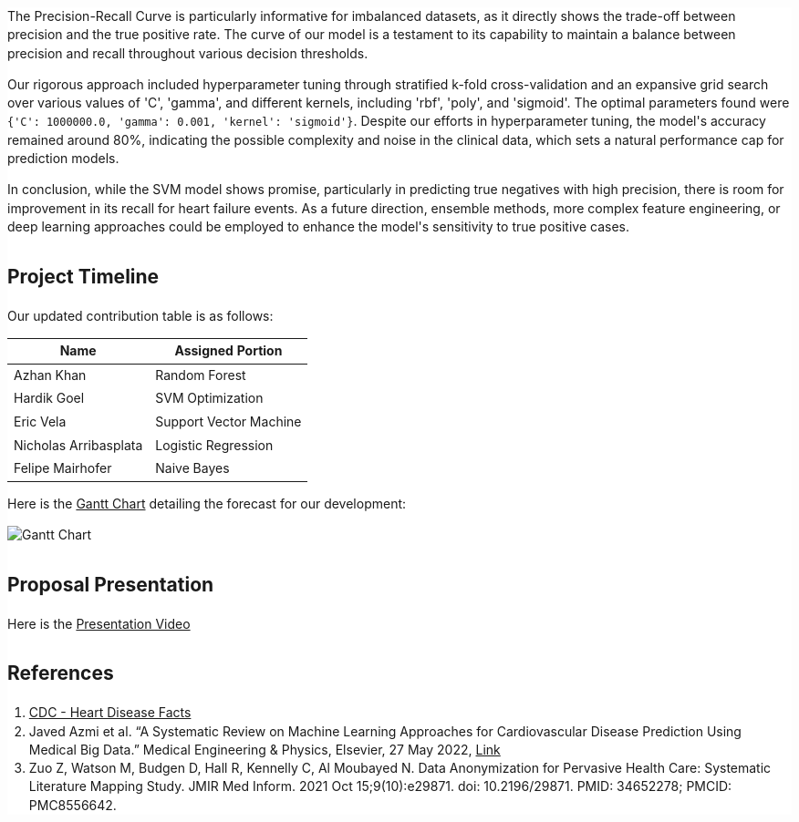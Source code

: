 The Precision-Recall Curve is particularly informative for imbalanced datasets, as it directly shows the trade-off between precision and the true positive rate. The curve of our model is a testament to its capability to maintain a balance between precision and recall throughout various decision thresholds.

Our rigorous approach included hyperparameter tuning through stratified k-fold cross-validation and an expansive grid search over various values of 'C', 'gamma', and different kernels, including 'rbf', 'poly', and 'sigmoid'. The optimal parameters found were `{'C': 1000000.0, 'gamma': 0.001, 'kernel': 'sigmoid'}`. Despite our efforts in hyperparameter tuning, the model's accuracy remained around 80%, indicating the possible complexity and noise in the clinical data, which sets a natural performance cap for prediction models.

In conclusion, while the SVM model shows promise, particularly in predicting true negatives with high precision, there is room for improvement in its recall for heart failure events. As a future direction, ensemble methods, more complex feature engineering, or deep learning approaches could be employed to enhance the model's sensitivity to true positive cases.

## Project Timeline

Our updated contribution table is as follows:

| Name                  | Assigned Portion       |
|-----------------------|------------------------|
| Azhan Khan            | Random Forest          |
| Hardik Goel           | SVM Optimization       |
| Eric Vela             | Support Vector Machine |
| Nicholas Arribasplata | Logistic Regression    |
| Felipe Mairhofer      | Naive Bayes            |

Here is the [Gantt Chart](https://github.com/znatri/HeartFailurePredictor-CS4641/blob/eric-proposal-addGranttChart/assets/GanttChart.xlsx) detailing the forecast for our development:

![Gantt Chart]([https://i.imgur.com/yqUN22h](https://imgur.com/gallery/xM3hD6U).png)


## Proposal Presentation
Here is the [Presentation Video](https://www.youtube.com/watch?v=cpREG1BGDAM)
## References

1. [CDC - Heart Disease Facts](https://www.cdc.gov/heartdisease/facts.htm#:~:text=About%20695%2C000%20people%20in%20the,Coronary%20Artery%20Disease)
2. Javed Azmi et al. “A Systematic Review on Machine Learning Approaches for Cardiovascular Disease Prediction Using Medical Big Data.” Medical Engineering & Physics, Elsevier, 27 May 2022, [Link](www.sciencedirect.com/science/article/abs/pii/S1350453322000741#:~:text=These%20research%20articles%20have%20been,recognition%2C%20can%20predict%20cardiovascular%20problems.)
3. Zuo Z, Watson M, Budgen D, Hall R, Kennelly C, Al Moubayed N. Data Anonymization for Pervasive Health Care: Systematic Literature Mapping Study. JMIR Med Inform. 2021 Oct 15;9(10):e29871. doi: 10.2196/29871. PMID: 34652278; PMCID: PMC8556642.
